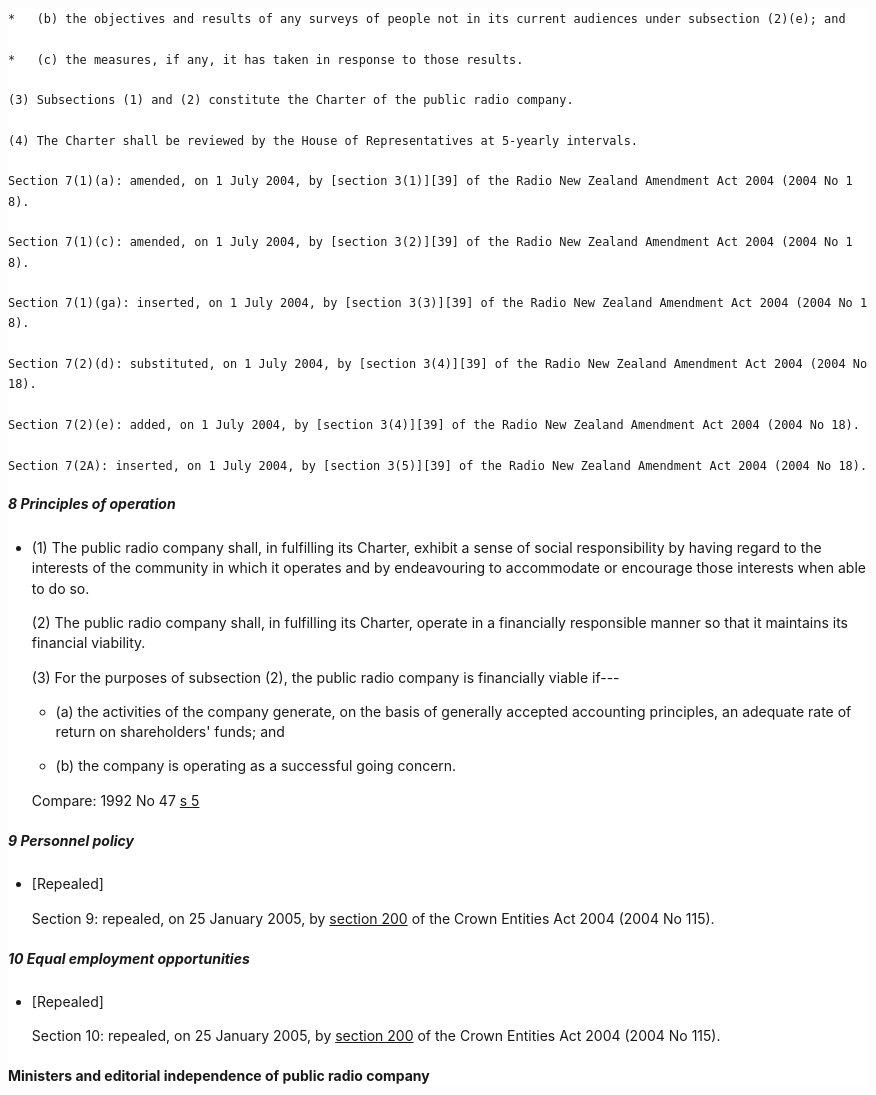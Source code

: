     *   (b) the objectives and results of any surveys of people not in its current audiences under subsection (2)(e); and
    
    *   (c) the measures, if any, it has taken in response to those results.
    
    (3) Subsections (1) and (2) constitute the Charter of the public radio company.
    
    (4) The Charter shall be reviewed by the House of Representatives at 5-yearly intervals.
    
    Section 7(1)(a): amended, on 1 July 2004, by [section 3(1)][39] of the Radio New Zealand Amendment Act 2004 (2004 No 18).
    
    Section 7(1)(c): amended, on 1 July 2004, by [section 3(2)][39] of the Radio New Zealand Amendment Act 2004 (2004 No 18).
    
    Section 7(1)(ga): inserted, on 1 July 2004, by [section 3(3)][39] of the Radio New Zealand Amendment Act 2004 (2004 No 18).
    
    Section 7(2)(d): substituted, on 1 July 2004, by [section 3(4)][39] of the Radio New Zealand Amendment Act 2004 (2004 No 18).
    
    Section 7(2)(e): added, on 1 July 2004, by [section 3(4)][39] of the Radio New Zealand Amendment Act 2004 (2004 No 18).
    
    Section 7(2A): inserted, on 1 July 2004, by [section 3(5)][39] of the Radio New Zealand Amendment Act 2004 (2004 No 18).

##### 8 Principles of operation
    
*   (1) The public radio company shall, in fulfilling its Charter, exhibit a sense of social responsibility by having regard to the interests of the community in which it operates and by endeavouring to accommodate or encourage those interests when able to do so.
    
    (2) The public radio company shall, in fulfilling its Charter, operate in a financially responsible manner so that it maintains its financial viability.
    
    (3) For the purposes of subsection (2), the public radio company is financially viable if---
        
    *   (a) the activities of the company generate, on the basis of generally accepted accounting principles, an adequate rate of return on shareholders' funds; and
    
    *   (b) the company is operating as a successful going concern.
    
    Compare: 1992 No 47 [s 5][40]

##### 9 Personnel policy
    
*   \[Repealed\]
    
    Section 9: repealed, on 25 January 2005, by [section 200][37] of the Crown Entities Act 2004 (2004 No 115).

##### 10 Equal employment opportunities
    
*   \[Repealed\]
    
    Section 10: repealed, on 25 January 2005, by [section 200][37] of the Crown Entities Act 2004 (2004 No 115).

#### Ministers and editorial independence of public radio company


[0]: http://www.legislation.govt.nz/act/public/1995/0052/latest/link.aspx?id=DLM195466
[1]: http://www.legislation.govt.nz/act/public/1995/0052/latest/whole.html#DLM368577
[2]: http://www.legislation.govt.nz/act/public/1995/0052/latest/whole.html#DLM368579
[3]: http://www.legislation.govt.nz/act/public/1995/0052/latest/whole.html#DLM368580
[4]: http://www.legislation.govt.nz/act/public/1995/0052/latest/whole.html#DLM368604
[5]: http://www.legislation.govt.nz/act/public/1995/0052/latest/whole.html#DLM3167704
[6]: http://www.legislation.govt.nz/act/public/1995/0052/latest/whole.html#DLM368606
[7]: http://www.legislation.govt.nz/act/public/1995/0052/latest/whole.html#DLM368608
[8]: http://www.legislation.govt.nz/act/public/1995/0052/latest/whole.html#DLM368610
[9]: http://www.legislation.govt.nz/act/public/1995/0052/latest/whole.html#DLM3167705
[10]: http://www.legislation.govt.nz/act/public/1995/0052/latest/whole.html#DLM368613
[11]: http://www.legislation.govt.nz/act/public/1995/0052/latest/whole.html#DLM368621
[12]: http://www.legislation.govt.nz/act/public/1995/0052/latest/whole.html#DLM368622
[13]: http://www.legislation.govt.nz/act/public/1995/0052/latest/whole.html#DLM368624
[14]: http://www.legislation.govt.nz/act/public/1995/0052/latest/whole.html#DLM3167706
[15]: http://www.legislation.govt.nz/act/public/1995/0052/latest/whole.html#DLM368627
[16]: http://www.legislation.govt.nz/act/public/1995/0052/latest/whole.html#DLM368630
[17]: http://www.legislation.govt.nz/act/public/1995/0052/latest/whole.html#DLM368632
[18]: http://www.legislation.govt.nz/act/public/1995/0052/latest/whole.html#DLM3167707
[19]: http://www.legislation.govt.nz/act/public/1995/0052/latest/whole.html#DLM368637
[20]: http://www.legislation.govt.nz/act/public/1995/0052/latest/whole.html#DLM368642
[21]: http://www.legislation.govt.nz/act/public/1995/0052/latest/whole.html#DLM3167708
[22]: http://www.legislation.govt.nz/act/public/1995/0052/latest/whole.html#DLM368645
[23]: http://www.legislation.govt.nz/act/public/1995/0052/latest/whole.html#DLM3167709
[24]: http://www.legislation.govt.nz/act/public/1995/0052/latest/whole.html#DLM368648
[25]: http://www.legislation.govt.nz/act/public/1995/0052/latest/whole.html#DLM3167710
[26]: http://www.legislation.govt.nz/act/public/1995/0052/latest/whole.html#DLM368652
[27]: http://www.legislation.govt.nz/act/public/1995/0052/latest/whole.html#DLM3167711
[28]: http://www.legislation.govt.nz/act/public/1995/0052/latest/whole.html#DLM368654
[29]: http://www.legislation.govt.nz/act/public/1995/0052/latest/whole.html#DLM368655
[30]: http://www.legislation.govt.nz/act/public/1995/0052/latest/whole.html#DLM368656
[31]: http://www.legislation.govt.nz/act/public/1995/0052/latest/whole.html#DLM368658
[32]: http://www.legislation.govt.nz/act/public/1995/0052/latest/link.aspx?id=DLM207104
[33]: http://www.legislation.govt.nz/act/public/1995/0052/latest/link.aspx?id=DLM319569
[34]: http://www.legislation.govt.nz/act/public/1995/0052/latest/link.aspx?id=DLM329641
[35]: http://www.legislation.govt.nz/act/public/1995/0052/latest/link.aspx?id=DLM323200
[36]: http://www.legislation.govt.nz/act/public/1995/0052/latest/link.aspx?id=DLM329649
[37]: http://www.legislation.govt.nz/act/public/1995/0052/latest/link.aspx?id=DLM331111
[38]: http://www.legislation.govt.nz/act/public/1995/0052/latest/link.aspx?id=DLM5326977
[39]: http://www.legislation.govt.nz/act/public/1995/0052/latest/link.aspx?id=DLM242331
[40]: http://www.legislation.govt.nz/act/public/1995/0052/latest/link.aspx?id=DLM265144
[41]: http://www.legislation.govt.nz/act/public/1995/0052/latest/link.aspx?id=DLM330364
[42]: http://www.legislation.govt.nz/act/public/1995/0052/latest/link.aspx?id=DLM265147
[43]: http://www.legislation.govt.nz/act/public/1995/0052/latest/link.aspx?id=DLM330342
[44]: http://www.legislation.govt.nz/act/public/1995/0052/latest/link.aspx?id=DLM158928
[45]: http://www.legislation.govt.nz/act/public/1995/0052/latest/link.aspx?id=DLM330330
[46]: http://www.legislation.govt.nz/act/public/1995/0052/latest/link.aspx?id=DLM265150
[47]: http://www.legislation.govt.nz/act/public/1995/0052/latest/link.aspx?id=DLM329630
[48]: http://www.legislation.govt.nz/act/public/1995/0052/latest/link.aspx?id=DLM3360714
[49]: http://www.legislation.govt.nz/act/public/1995/0052/latest/link.aspx?id=DLM155364
[50]: http://www.legislation.govt.nz/act/public/1995/0052/latest/link.aspx?id=DLM296638
[51]: http://www.legislation.govt.nz/act/public/1995/0052/latest/link.aspx?id=DLM160808
[52]: http://www.legislation.govt.nz/act/public/1995/0052/latest/link.aspx?id=DLM195575
[53]: http://www.legislation.govt.nz/act/public/1995/0052/latest/link.aspx?id=DLM97376
[54]: http://www.pco.parliament.govt.nz/reprints/
[55]: http://www.legislation.govt.nz/act/public/1995/0052/latest/link.aspx?id=DLM195439
[56]: http://www.pco.parliament.govt.nz/editorial-conventions/
[57]: http://www.legislation.govt.nz/act/public/1995/0052/latest/link.aspx?id=DLM195468
[58]: http://www.legislation.govt.nz/act/public/1995/0052/latest/link.aspx?id=DLM195470
[59]: http://www.legislation.govt.nz/act/public/1995/0052/latest/link.aspx?id=DLM242325